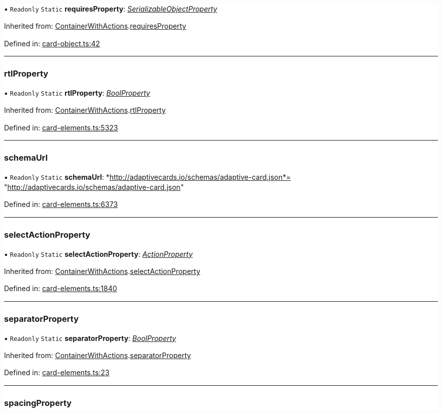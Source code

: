 ▪ `Readonly` `Static` **requiresProperty**: [_SerializableObjectProperty_](serialization.serializableobjectproperty.md)

Inherited from: [ContainerWithActions](card_elements.containerwithactions.md).[requiresProperty](card_elements.containerwithactions.md#requiresproperty)

Defined in: [card-object.ts:42](https://github.com/microsoft/AdaptiveCards/blob/0938a1f10/source/nodejs/adaptivecards/src/card-object.ts#L42)

---

### rtlProperty

▪ `Readonly` `Static` **rtlProperty**: [_BoolProperty_](serialization.boolproperty.md)

Inherited from: [ContainerWithActions](card_elements.containerwithactions.md).[rtlProperty](card_elements.containerwithactions.md#rtlproperty)

Defined in: [card-elements.ts:5323](https://github.com/microsoft/AdaptiveCards/blob/0938a1f10/source/nodejs/adaptivecards/src/card-elements.ts#L5323)

---

### schemaUrl

▪ `Readonly` `Static` **schemaUrl**: *http://adaptivecards.io/schemas/adaptive-card.json*= "http://adaptivecards.io/schemas/adaptive-card.json"

Defined in: [card-elements.ts:6373](https://github.com/microsoft/AdaptiveCards/blob/0938a1f10/source/nodejs/adaptivecards/src/card-elements.ts#L6373)

---

### selectActionProperty

▪ `Readonly` `Static` **selectActionProperty**: [_ActionProperty_](card_elements.actionproperty.md)

Inherited from: [ContainerWithActions](card_elements.containerwithactions.md).[selectActionProperty](card_elements.containerwithactions.md#selectactionproperty)

Defined in: [card-elements.ts:1840](https://github.com/microsoft/AdaptiveCards/blob/0938a1f10/source/nodejs/adaptivecards/src/card-elements.ts#L1840)

---

### separatorProperty

▪ `Readonly` `Static` **separatorProperty**: [_BoolProperty_](serialization.boolproperty.md)

Inherited from: [ContainerWithActions](card_elements.containerwithactions.md).[separatorProperty](card_elements.containerwithactions.md#separatorproperty)

Defined in: [card-elements.ts:23](https://github.com/microsoft/AdaptiveCards/blob/0938a1f10/source/nodejs/adaptivecards/src/card-elements.ts#L23)

---

### spacingProperty
